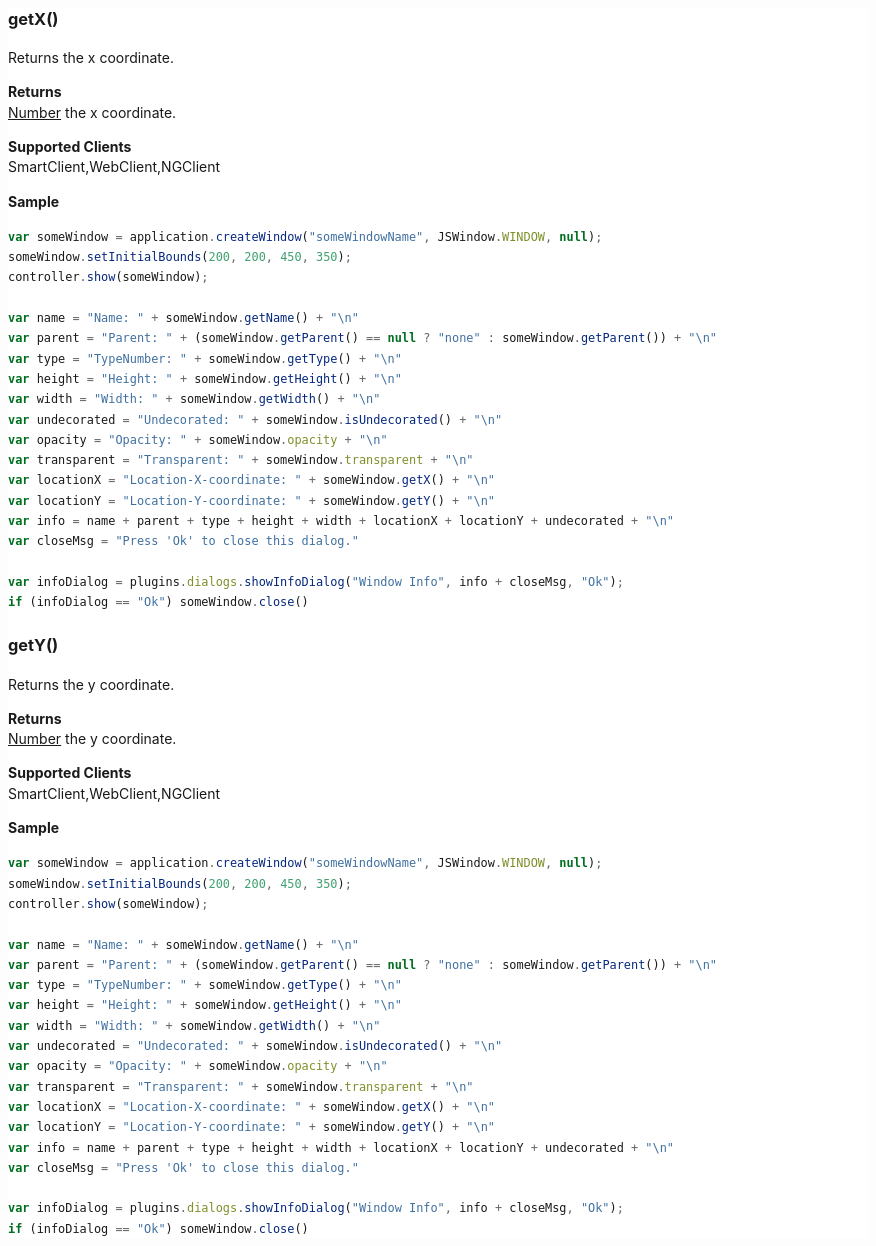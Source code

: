 ### getX()

Returns the x coordinate.


**Returns**\
[Number](../JSLib/Number.md) the x coordinate.

**Supported Clients**\
SmartClient,WebClient,NGClient

**Sample**

```javascript
var someWindow = application.createWindow("someWindowName", JSWindow.WINDOW, null);
someWindow.setInitialBounds(200, 200, 450, 350);
controller.show(someWindow);

var name = "Name: " + someWindow.getName() + "\n"
var parent = "Parent: " + (someWindow.getParent() == null ? "none" : someWindow.getParent()) + "\n"
var type = "TypeNumber: " + someWindow.getType() + "\n"
var height = "Height: " + someWindow.getHeight() + "\n"
var width = "Width: " + someWindow.getWidth() + "\n"
var undecorated = "Undecorated: " + someWindow.isUndecorated() + "\n"
var opacity = "Opacity: " + someWindow.opacity + "\n"
var transparent = "Transparent: " + someWindow.transparent + "\n"
var locationX = "Location-X-coordinate: " + someWindow.getX() + "\n"
var locationY = "Location-Y-coordinate: " + someWindow.getY() + "\n"
var info = name + parent + type + height + width + locationX + locationY + undecorated + "\n"
var closeMsg = "Press 'Ok' to close this dialog."

var infoDialog = plugins.dialogs.showInfoDialog("Window Info", info + closeMsg, "Ok");
if (infoDialog == "Ok") someWindow.close()
```
### getY()

Returns the y coordinate.


**Returns**\
[Number](../JSLib/Number.md) the y coordinate.

**Supported Clients**\
SmartClient,WebClient,NGClient

**Sample**

```javascript
var someWindow = application.createWindow("someWindowName", JSWindow.WINDOW, null);
someWindow.setInitialBounds(200, 200, 450, 350);
controller.show(someWindow);

var name = "Name: " + someWindow.getName() + "\n"
var parent = "Parent: " + (someWindow.getParent() == null ? "none" : someWindow.getParent()) + "\n"
var type = "TypeNumber: " + someWindow.getType() + "\n"
var height = "Height: " + someWindow.getHeight() + "\n"
var width = "Width: " + someWindow.getWidth() + "\n"
var undecorated = "Undecorated: " + someWindow.isUndecorated() + "\n"
var opacity = "Opacity: " + someWindow.opacity + "\n"
var transparent = "Transparent: " + someWindow.transparent + "\n"
var locationX = "Location-X-coordinate: " + someWindow.getX() + "\n"
var locationY = "Location-Y-coordinate: " + someWindow.getY() + "\n"
var info = name + parent + type + height + width + locationX + locationY + undecorated + "\n"
var closeMsg = "Press 'Ok' to close this dialog."

var infoDialog = plugins.dialogs.showInfoDialog("Window Info", info + closeMsg, "Ok");
if (infoDialog == "Ok") someWindow.close()
```